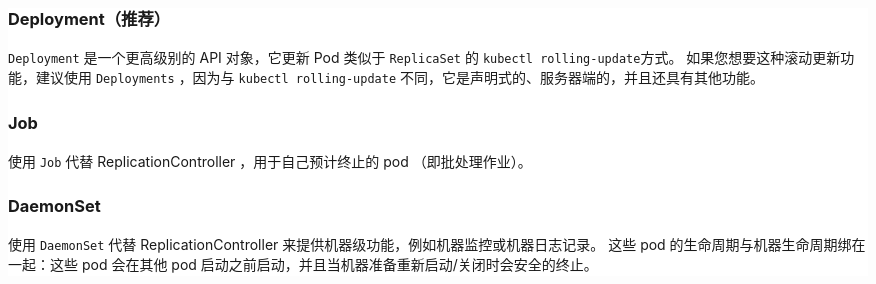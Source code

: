 
### Deployment（推荐）
`Deployment` 是一个更高级别的 API 对象，它更新 Pod 类似于 `ReplicaSet` 的 `kubectl rolling-update`方式。 如果您想要这种滚动更新功能，建议使用 `Deployments` ，因为与 `kubectl rolling-update` 不同，它是声明式的、服务器端的，并且还具有其他功能。

### Job
使用 `Job` 代替 ReplicationController ，用于自己预计终止的 pod （即批处理作业）。

### DaemonSet

使用 `DaemonSet` 代替 ReplicationController 来提供机器级功能，例如机器监控或机器日志记录。 这些 pod 的生命周期与机器生命周期绑在一起：这些 pod 会在其他 pod 启动之前启动，并且当机器准备重新启动/关闭时会安全的终止。






